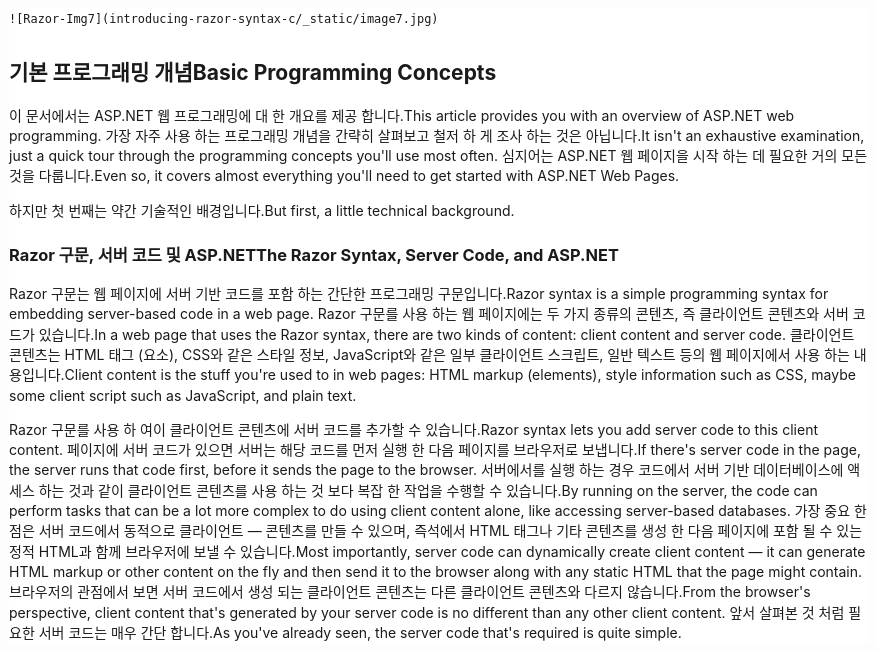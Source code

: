    ![Razor-Img7](introducing-razor-syntax-c/_static/image7.jpg)

## <a name="basic-programming-concepts"></a><span data-ttu-id="05e9f-201">기본 프로그래밍 개념</span><span class="sxs-lookup"><span data-stu-id="05e9f-201">Basic Programming Concepts</span></span>

<span data-ttu-id="05e9f-202">이 문서에서는 ASP.NET 웹 프로그래밍에 대 한 개요를 제공 합니다.</span><span class="sxs-lookup"><span data-stu-id="05e9f-202">This article provides you with an overview of ASP.NET web programming.</span></span> <span data-ttu-id="05e9f-203">가장 자주 사용 하는 프로그래밍 개념을 간략히 살펴보고 철저 하 게 조사 하는 것은 아닙니다.</span><span class="sxs-lookup"><span data-stu-id="05e9f-203">It isn't an exhaustive examination, just a quick tour through the programming concepts you'll use most often.</span></span> <span data-ttu-id="05e9f-204">심지어는 ASP.NET 웹 페이지을 시작 하는 데 필요한 거의 모든 것을 다룹니다.</span><span class="sxs-lookup"><span data-stu-id="05e9f-204">Even so, it covers almost everything you'll need to get started with ASP.NET Web Pages.</span></span>

<span data-ttu-id="05e9f-205">하지만 첫 번째는 약간 기술적인 배경입니다.</span><span class="sxs-lookup"><span data-stu-id="05e9f-205">But first, a little technical background.</span></span>

### <a name="the-razor-syntax-server-code-and-aspnet"></a><span data-ttu-id="05e9f-206">Razor 구문, 서버 코드 및 ASP.NET</span><span class="sxs-lookup"><span data-stu-id="05e9f-206">The Razor Syntax, Server Code, and ASP.NET</span></span>

<span data-ttu-id="05e9f-207">Razor 구문는 웹 페이지에 서버 기반 코드를 포함 하는 간단한 프로그래밍 구문입니다.</span><span class="sxs-lookup"><span data-stu-id="05e9f-207">Razor syntax is a simple programming syntax for embedding server-based code in a web page.</span></span> <span data-ttu-id="05e9f-208">Razor 구문를 사용 하는 웹 페이지에는 두 가지 종류의 콘텐츠, 즉 클라이언트 콘텐츠와 서버 코드가 있습니다.</span><span class="sxs-lookup"><span data-stu-id="05e9f-208">In a web page that uses the Razor syntax, there are two kinds of content: client content and server code.</span></span> <span data-ttu-id="05e9f-209">클라이언트 콘텐츠는 HTML 태그 (요소), CSS와 같은 스타일 정보, JavaScript와 같은 일부 클라이언트 스크립트, 일반 텍스트 등의 웹 페이지에서 사용 하는 내용입니다.</span><span class="sxs-lookup"><span data-stu-id="05e9f-209">Client content is the stuff you're used to in web pages: HTML markup (elements), style information such as CSS, maybe some client script such as JavaScript, and plain text.</span></span>

<span data-ttu-id="05e9f-210">Razor 구문를 사용 하 여이 클라이언트 콘텐츠에 서버 코드를 추가할 수 있습니다.</span><span class="sxs-lookup"><span data-stu-id="05e9f-210">Razor syntax lets you add server code to this client content.</span></span> <span data-ttu-id="05e9f-211">페이지에 서버 코드가 있으면 서버는 해당 코드를 먼저 실행 한 다음 페이지를 브라우저로 보냅니다.</span><span class="sxs-lookup"><span data-stu-id="05e9f-211">If there's server code in the page, the server runs that code first, before it sends the page to the browser.</span></span> <span data-ttu-id="05e9f-212">서버에서를 실행 하는 경우 코드에서 서버 기반 데이터베이스에 액세스 하는 것과 같이 클라이언트 콘텐츠를 사용 하는 것 보다 복잡 한 작업을 수행할 수 있습니다.</span><span class="sxs-lookup"><span data-stu-id="05e9f-212">By running on the server, the code can perform tasks that can be a lot more complex to do using client content alone, like accessing server-based databases.</span></span> <span data-ttu-id="05e9f-213">가장 중요 한 점은 서버 코드에서 동적으로 클라이언트 &#8212; 콘텐츠를 만들 수 있으며, 즉석에서 HTML 태그나 기타 콘텐츠를 생성 한 다음 페이지에 포함 될 수 있는 정적 HTML과 함께 브라우저에 보낼 수 있습니다.</span><span class="sxs-lookup"><span data-stu-id="05e9f-213">Most importantly, server code can dynamically create client content &#8212; it can generate HTML markup or other content on the fly and then send it to the browser along with any static HTML that the page might contain.</span></span> <span data-ttu-id="05e9f-214">브라우저의 관점에서 보면 서버 코드에서 생성 되는 클라이언트 콘텐츠는 다른 클라이언트 콘텐츠와 다르지 않습니다.</span><span class="sxs-lookup"><span data-stu-id="05e9f-214">From the browser's perspective, client content that's generated by your server code is no different than any other client content.</span></span> <span data-ttu-id="05e9f-215">앞서 살펴본 것 처럼 필요한 서버 코드는 매우 간단 합니다.</span><span class="sxs-lookup"><span data-stu-id="05e9f-215">As you've already seen, the server code that's required is quite simple.</span></span>
